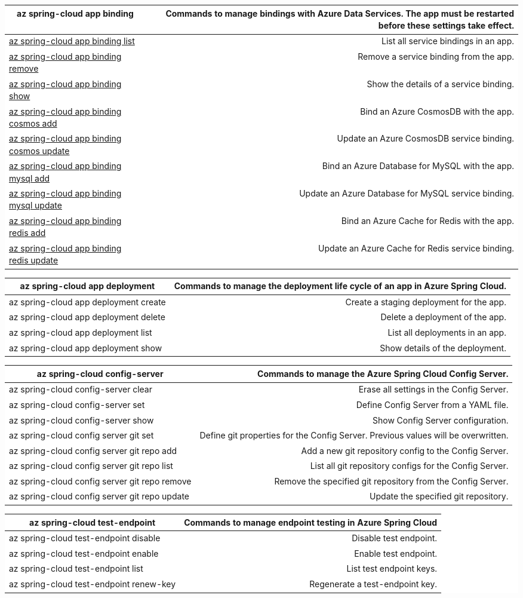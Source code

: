 | az spring-cloud app binding | Commands to manage bindings with Azure Data Services.  The app must be restarted before these settings take effect. |
| --- | ---: |
| [az spring-cloud app binding list](#az-spring-cloud-app-binding-list) | List all service bindings in an app. |
| [az spring-cloud app binding remove](#az-spring-cloud-app-binding-remove) | Remove a service binding from the app. |
| [az spring-cloud app binding show](#az-spring-cloud-app-binding-show) | Show the details of a service binding. |
| [az spring-cloud app binding cosmos add](#az-spring-cloud-app-binding-cosmos-add) | Bind an Azure CosmosDB with the app. |
| [az spring-cloud app binding cosmos update](#az-spring-cloud-app-binding-cosmos-update) | Update an Azure CosmosDB service binding. |
| [az spring-cloud app binding mysql add](#az-spring-cloud-app-binding-mysql-add) | Bind an Azure Database for MySQL with the app. |
| [az spring-cloud app binding mysql update](#az-spring-cloud-app-binding-mysql-update) | Update an Azure Database for MySQL service binding. |
| [az spring-cloud app binding redis add](#az-spring-cloud-app-binding-redis-add) | Bind an Azure Cache for Redis  with the app. |
| [az spring-cloud app binding redis update](#az-spring-cloud-app-binding-redis-update) | Update an Azure Cache for Redis service binding. |

| az spring-cloud app deployment | Commands to manage the deployment life cycle of an app in Azure Spring Cloud. |
| --- | ---: |
| az spring-cloud app deployment create | Create a staging deployment for the app. |
| az spring-cloud app deployment delete | Delete a deployment of the app. |
| az spring-cloud app deployment list | List all deployments in an app. |
| az spring-cloud app deployment show | Show details of the deployment. |

| az spring-cloud config-server | Commands to manage the Azure Spring Cloud Config Server. |
| --- | ---: |
| az spring-cloud config-server clear | Erase all settings in the Config Server. |
| az spring-cloud config-server set | Define Config Server from a YAML file. |
| az spring-cloud config-server show | Show Config Server configuration. |
| az spring-cloud config server git set | Define git properties for the Config Server.  Previous values will be overwritten. |
| az spring-cloud config server git repo add | Add a new git repository config to the Config Server. |
| az spring-cloud config server git repo list | List all git repository configs for the Config Server. |
| az spring-cloud config server git repo remove | Remove the specified git repository from the Config Server. |
| az spring-cloud config server git repo update | Update the specified git repository. |

| az spring-cloud test-endpoint | Commands to manage endpoint testing in Azure Spring Cloud |
| --- | ---: |
| az spring-cloud test-endpoint disable | Disable test endpoint. |
| az spring-cloud test-endpoint enable | Enable test endpoint. |
| az spring-cloud test-endpoint list | List test endpoint keys. |
| az spring-cloud test-endpoint renew-key | Regenerate a test-endpoint key. |
